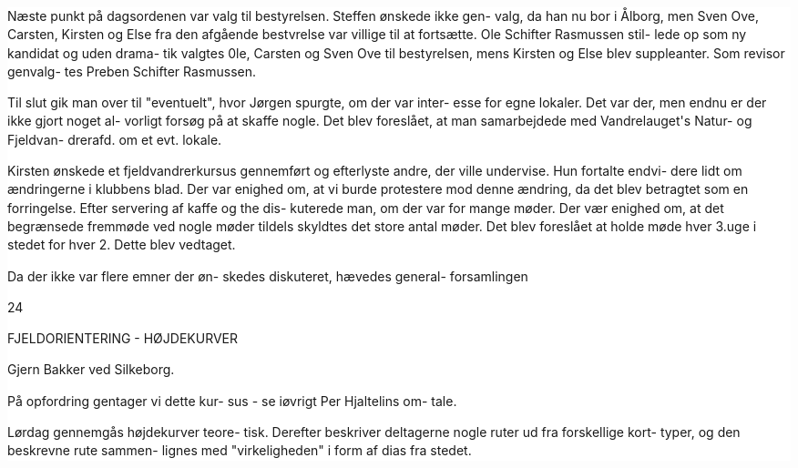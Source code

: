 Næste punkt på dagsordenen var valg til
bestyrelsen. Steffen ønskede ikke gen-
valg, da han nu bor i Ålborg, men Sven
Ove, Carsten, Kirsten og Else fra den
afgående bestvrelse var villige til at
fortsætte. Ole Schifter Rasmussen stil-
lede op som ny kandidat og uden drama-
tik valgtes 0le, Carsten og Sven Ove
til bestyrelsen, mens Kirsten og Else
blev suppleanter. Som revisor genvalg-
tes Preben Schifter Rasmussen.

Til slut gik man over til "eventuelt",
hvor Jørgen spurgte, om der var inter-
esse for egne lokaler. Det var der,
men endnu er der ikke gjort noget al-
vorligt forsøg på at skaffe nogle. Det
blev foreslået, at man samarbejdede
med Vandrelauget's Natur- og Fjeldvan-
drerafd. om et evt. lokale.

Kirsten ønskede et fjeldvandrerkursus
gennemført og efterlyste andre, der
ville undervise. Hun fortalte endvi-
dere lidt om ændringerne i klubbens
blad. Der var enighed om, at vi burde
protestere mod denne ændring, da det
blev betragtet som en forringelse.
Efter servering af kaffe og the dis-
kuterede man, om der var for mange
møder. Der vær enighed om, at det
begrænsede fremmøde ved nogle møder
tildels skyldtes det store antal
møder. Det blev foreslået at holde
møde hver 3.uge i stedet for hver 2.
Dette blev vedtaget.

Da der ikke var flere emner der øn-
skedes diskuteret, hævedes general-
forsamlingen

24

FJELDORIENTERING - HØJDEKURVER

Gjern Bakker ved Silkeborg.

På opfordring gentager vi dette kur-
sus - se iøvrigt Per Hjaltelins om-
tale.

Lørdag gennemgås højdekurver teore-
tisk. Derefter beskriver deltagerne
nogle ruter ud fra forskellige kort-
typer, og den beskrevne rute sammen-
lignes med "virkeligheden" i form af
dias fra stedet.
